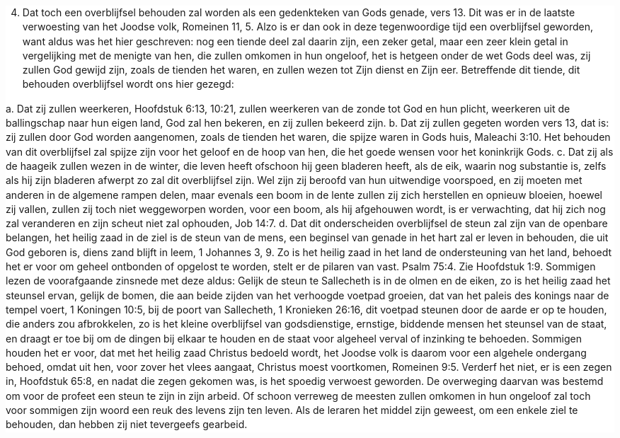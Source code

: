 4. Dat toch een overblijfsel behouden zal worden als een gedenkteken van Gods genade, vers 13. Dit was er in de laatste verwoesting van het Joodse volk, Romeinen 11, 5. Alzo is er dan ook in deze tegenwoordige tijd een overblijfsel geworden, want aldus was het hier geschreven: nog een tiende deel zal daarin zijn, een zeker getal, maar een zeer klein getal in vergelijking met de menigte van hen, die zullen omkomen in hun ongeloof, het is hetgeen onder de wet Gods deel was, zij zullen God gewijd zijn, zoals de tienden het waren, en zullen wezen tot Zijn dienst en Zijn eer. Betreffende dit tiende, dit behouden overblijfsel wordt ons hier gezegd:

a. Dat zij zullen weerkeren, Hoofdstuk 6:13, 10:21, zullen weerkeren van de zonde tot God en hun plicht, weerkeren uit de ballingschap naar hun eigen land, God zal hen bekeren, en zij zullen bekeerd zijn.
b. Dat zij zullen gegeten worden vers 13, dat is: zij zullen door God worden aangenomen, zoals de tienden het waren, die spijze waren in Gods huis, Maleachi 3:10. Het behouden van dit overblijfsel zal spijze zijn voor het geloof en de hoop van hen, die het goede wensen voor het koninkrijk Gods.
c. Dat zij als de haageik zullen wezen in de winter, die leven heeft ofschoon hij geen bladeren heeft, als de eik, waarin nog substantie is, zelfs als hij zijn bladeren afwerpt zo zal dit overblijfsel zijn. Wel zijn zij beroofd van hun uitwendige voorspoed, en zij moeten met anderen in de algemene rampen delen, maar evenals een boom in de lente zullen zij zich herstellen en opnieuw bloeien, hoewel zij vallen, zullen zij toch niet weggeworpen worden, voor een boom, als hij afgehouwen wordt, is er verwachting, dat hij zich nog zal veranderen en zijn scheut niet zal ophouden, Job 14:7.
d. Dat dit onderscheiden overblijfsel de steun zal zijn van de openbare belangen, het heilig zaad in de ziel is de steun van de mens, een beginsel van genade in het hart zal er leven in behouden, die uit God geboren is, diens zand blijft in leem, 1 Johannes 3, 9. Zo is het heilig zaad in het land de ondersteuning van het land, behoedt het er voor om geheel ontbonden of opgelost te worden, stelt er de pilaren van vast. Psalm 75:4. Zie Hoofdstuk 1:9. Sommigen lezen de voorafgaande zinsnede met deze aldus: Gelijk de steun te Sallecheth is in de olmen en de eiken, zo is het heilig zaad het steunsel ervan, gelijk de bomen, die aan beide zijden van het verhoogde voetpad groeien, dat van het paleis des konings naar de tempel voert, 1 Koningen 10:5, bij de poort van Sallecheth, 1 Kronieken 26:16, dit voetpad steunen door de aarde er op te houden, die anders zou afbrokkelen, zo is het kleine overblijfsel van godsdienstige, ernstige, biddende mensen het steunsel van de staat, en draagt er toe bij om de dingen bij elkaar te houden en de staat voor algeheel verval of inzinking te behoeden. 
Sommigen houden het er voor, dat met het heilig zaad Christus bedoeld wordt, het Joodse volk is daarom voor een algehele ondergang behoed, omdat uit hen, voor zover het vlees aangaat, Christus moest voortkomen, Romeinen 9:5. Verderf het niet, er is een zegen in, Hoofdstuk 65:8, en nadat die zegen gekomen was, is het spoedig verwoest geworden. De overweging daarvan was bestemd om voor de profeet een steun te zijn in zijn arbeid. Of schoon verreweg de meesten zullen omkomen in hun ongeloof zal toch voor sommigen zijn woord een reuk des levens zijn ten leven. Als de leraren het middel zijn geweest, om een enkele ziel te behouden, dan hebben zij niet tevergeefs gearbeid.

 
